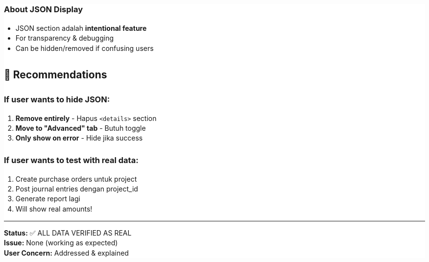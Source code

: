 ### About JSON Display
- JSON section adalah **intentional feature**
- For transparency & debugging
- Can be hidden/removed if confusing users

## 🎯 Recommendations

### If user wants to hide JSON:
1. **Remove entirely** - Hapus `<details>` section
2. **Move to "Advanced" tab** - Butuh toggle
3. **Only show on error** - Hide jika success

### If user wants to test with real data:
1. Create purchase orders untuk project
2. Post journal entries dengan project_id
3. Generate report lagi
4. Will show real amounts!

---

**Status:** ✅ ALL DATA VERIFIED AS REAL  
**Issue:** None (working as expected)  
**User Concern:** Addressed & explained
